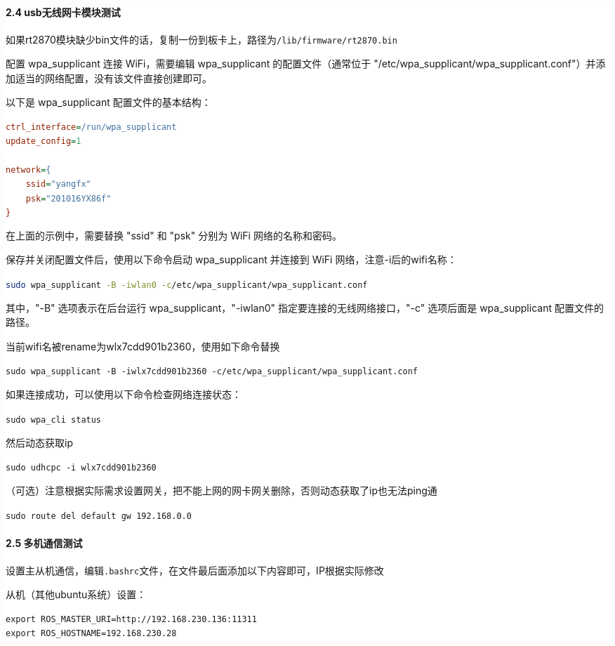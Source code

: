 #### 2.4 usb无线网卡模块测试

如果rt2870模块缺少bin文件的话，复制一份到板卡上，路径为`/lib/firmware/rt2870.bin`

配置 wpa_supplicant 连接 WiFi，需要编辑 wpa_supplicant 的配置文件（通常位于 "/etc/wpa_supplicant/wpa_supplicant.conf"）并添加适当的网络配置，没有该文件直接创建即可。

以下是 wpa_supplicant 配置文件的基本结构：

```ini
ctrl_interface=/run/wpa_supplicant
update_config=1

network={
    ssid="yangfx"
    psk="201016YX86f"
}
```

在上面的示例中，需要替换 "ssid" 和 "psk" 分别为 WiFi 网络的名称和密码。

保存并关闭配置文件后，使用以下命令启动 wpa_supplicant 并连接到 WiFi 网络，注意-i后的wifi名称：

```bash
sudo wpa_supplicant -B -iwlan0 -c/etc/wpa_supplicant/wpa_supplicant.conf
```

其中，"-B" 选项表示在后台运行 wpa_supplicant，"-iwlan0" 指定要连接的无线网络接口，"-c" 选项后面是 wpa_supplicant 配置文件的路径。

当前wifi名被rename为wlx7cdd901b2360，使用如下命令替换

```shell
sudo wpa_supplicant -B -iwlx7cdd901b2360 -c/etc/wpa_supplicant/wpa_supplicant.conf
```

如果连接成功，可以使用以下命令检查网络连接状态：

```shell
sudo wpa_cli status
```

然后动态获取ip

```shell
sudo udhcpc -i wlx7cdd901b2360
```

（可选）注意根据实际需求设置网关，把不能上网的网卡网关删除，否则动态获取了ip也无法ping通

```shell
sudo route del default gw 192.168.0.0
```

#### 2.5 多机通信测试

设置主从机通信，编辑`.bashrc`文件，在文件最后面添加以下内容即可，IP根据实际修改

从机（其他ubuntu系统）设置：

```
export ROS_MASTER_URI=http://192.168.230.136:11311
export ROS_HOSTNAME=192.168.230.28
```
